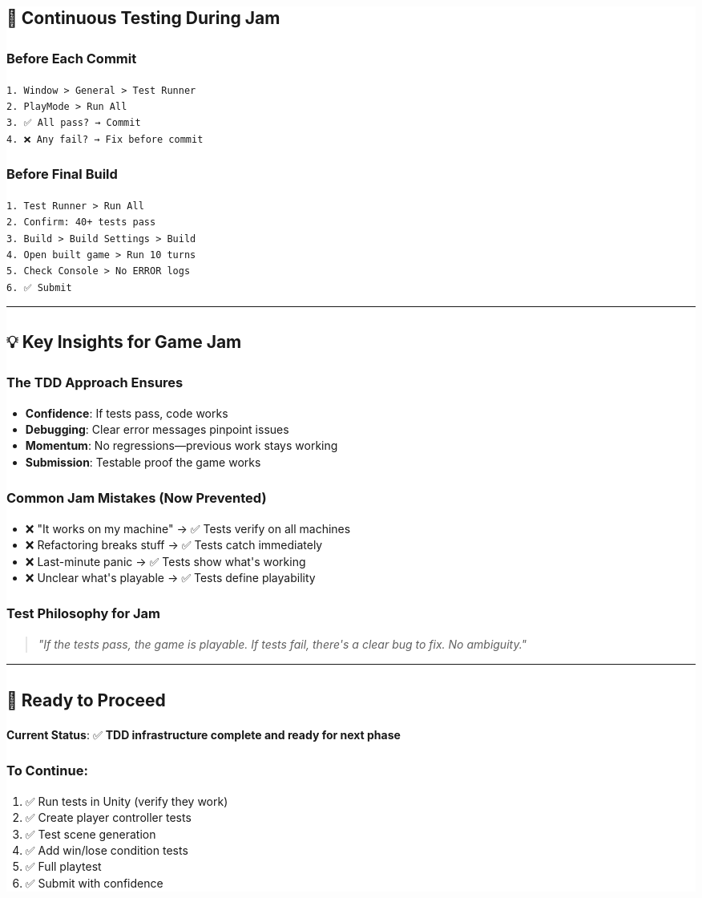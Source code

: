 
## 🔄 Continuous Testing During Jam

### Before Each Commit
```
1. Window > General > Test Runner
2. PlayMode > Run All
3. ✅ All pass? → Commit
4. ❌ Any fail? → Fix before commit
```

### Before Final Build
```
1. Test Runner > Run All
2. Confirm: 40+ tests pass
3. Build > Build Settings > Build
4. Open built game > Run 10 turns
5. Check Console > No ERROR logs
6. ✅ Submit
```

---

## 💡 Key Insights for Game Jam

### The TDD Approach Ensures
- **Confidence**: If tests pass, code works
- **Debugging**: Clear error messages pinpoint issues
- **Momentum**: No regressions—previous work stays working
- **Submission**: Testable proof the game works

### Common Jam Mistakes (Now Prevented)
- ❌ "It works on my machine" → ✅ Tests verify on all machines
- ❌ Refactoring breaks stuff → ✅ Tests catch immediately
- ❌ Last-minute panic → ✅ Tests show what's working
- ❌ Unclear what's playable → ✅ Tests define playability

### Test Philosophy for Jam
> *"If the tests pass, the game is playable. If tests fail, there's a clear bug to fix. No ambiguity."*

---

## 🚀 Ready to Proceed

**Current Status**: ✅ **TDD infrastructure complete and ready for next phase**

### To Continue:
1. ✅ Run tests in Unity (verify they work)
2. ✅ Create player controller tests
3. ✅ Test scene generation
4. ✅ Add win/lose condition tests
5. ✅ Full playtest
6. ✅ Submit with confidence
